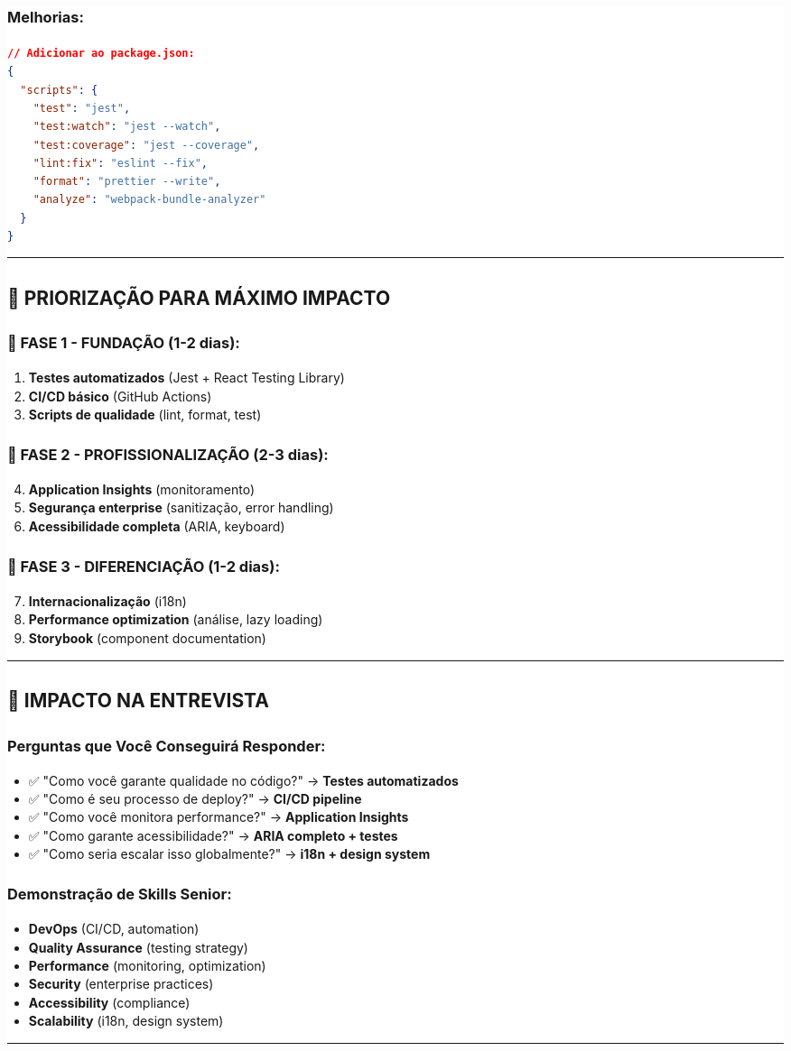 ### **Melhorias:**
```json
// Adicionar ao package.json:
{
  "scripts": {
    "test": "jest",
    "test:watch": "jest --watch",
    "test:coverage": "jest --coverage",
    "lint:fix": "eslint --fix",
    "format": "prettier --write",
    "analyze": "webpack-bundle-analyzer"
  }
}
```

---

## 🎯 **PRIORIZAÇÃO PARA MÁXIMO IMPACTO**

### **🥇 FASE 1 - FUNDAÇÃO (1-2 dias):**
1. **Testes automatizados** (Jest + React Testing Library)
2. **CI/CD básico** (GitHub Actions)
3. **Scripts de qualidade** (lint, format, test)

### **🥈 FASE 2 - PROFISSIONALIZAÇÃO (2-3 dias):**
4. **Application Insights** (monitoramento)
5. **Segurança enterprise** (sanitização, error handling)
6. **Acessibilidade completa** (ARIA, keyboard)

### **🥉 FASE 3 - DIFERENCIAÇÃO (1-2 dias):**
7. **Internacionalização** (i18n)
8. **Performance optimization** (análise, lazy loading)
9. **Storybook** (component documentation)

---

## 💼 **IMPACTO NA ENTREVISTA**

### **Perguntas que Você Conseguirá Responder:**
- ✅ "Como você garante qualidade no código?" → **Testes automatizados**
- ✅ "Como é seu processo de deploy?" → **CI/CD pipeline**
- ✅ "Como você monitora performance?" → **Application Insights**
- ✅ "Como garante acessibilidade?" → **ARIA completo + testes**
- ✅ "Como seria escalar isso globalmente?" → **i18n + design system**

### **Demonstração de Skills Senior:**
- **DevOps** (CI/CD, automation)
- **Quality Assurance** (testing strategy)
- **Performance** (monitoring, optimization)
- **Security** (enterprise practices)
- **Accessibility** (compliance)
- **Scalability** (i18n, design system)

---